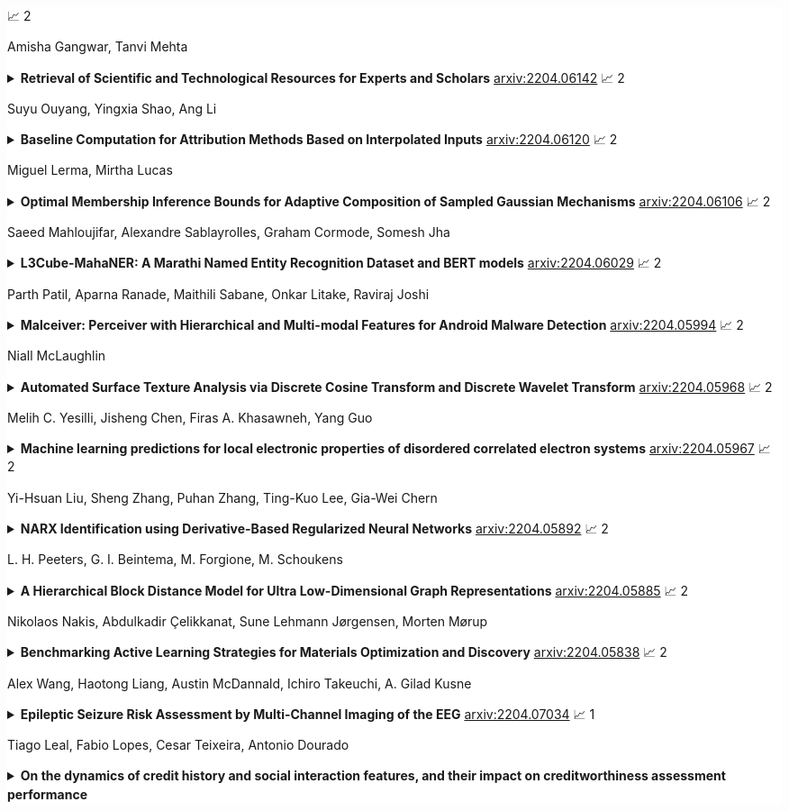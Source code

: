 &#x1F4C8; 2 <br>
<p>Amisha Gangwar, Tanvi Mehta</p></summary></details>

<details><summary><b>Retrieval of Scientific and Technological Resources for Experts and Scholars</b>
<a href="https://arxiv.org/abs/2204.06142">arxiv:2204.06142</a>
&#x1F4C8; 2 <br>
<p>Suyu Ouyang, Yingxia Shao, Ang Li</p></summary></details>

<details><summary><b>Baseline Computation for Attribution Methods Based on Interpolated Inputs</b>
<a href="https://arxiv.org/abs/2204.06120">arxiv:2204.06120</a>
&#x1F4C8; 2 <br>
<p>Miguel Lerma, Mirtha Lucas</p></summary></details>

<details><summary><b>Optimal Membership Inference Bounds for Adaptive Composition of Sampled Gaussian Mechanisms</b>
<a href="https://arxiv.org/abs/2204.06106">arxiv:2204.06106</a>
&#x1F4C8; 2 <br>
<p>Saeed Mahloujifar, Alexandre Sablayrolles, Graham Cormode, Somesh Jha</p></summary></details>

<details><summary><b>L3Cube-MahaNER: A Marathi Named Entity Recognition Dataset and BERT models</b>
<a href="https://arxiv.org/abs/2204.06029">arxiv:2204.06029</a>
&#x1F4C8; 2 <br>
<p>Parth Patil, Aparna Ranade, Maithili Sabane, Onkar Litake, Raviraj Joshi</p></summary></details>

<details><summary><b>Malceiver: Perceiver with Hierarchical and Multi-modal Features for Android Malware Detection</b>
<a href="https://arxiv.org/abs/2204.05994">arxiv:2204.05994</a>
&#x1F4C8; 2 <br>
<p>Niall McLaughlin</p></summary></details>

<details><summary><b>Automated Surface Texture Analysis via Discrete Cosine Transform and Discrete Wavelet Transform</b>
<a href="https://arxiv.org/abs/2204.05968">arxiv:2204.05968</a>
&#x1F4C8; 2 <br>
<p>Melih C. Yesilli, Jisheng Chen, Firas A. Khasawneh, Yang Guo</p></summary></details>

<details><summary><b>Machine learning predictions for local electronic properties of disordered correlated electron systems</b>
<a href="https://arxiv.org/abs/2204.05967">arxiv:2204.05967</a>
&#x1F4C8; 2 <br>
<p>Yi-Hsuan Liu, Sheng Zhang, Puhan Zhang, Ting-Kuo Lee, Gia-Wei Chern</p></summary></details>

<details><summary><b>NARX Identification using Derivative-Based Regularized Neural Networks</b>
<a href="https://arxiv.org/abs/2204.05892">arxiv:2204.05892</a>
&#x1F4C8; 2 <br>
<p>L. H. Peeters, G. I. Beintema, M. Forgione, M. Schoukens</p></summary></details>

<details><summary><b>A Hierarchical Block Distance Model for Ultra Low-Dimensional Graph Representations</b>
<a href="https://arxiv.org/abs/2204.05885">arxiv:2204.05885</a>
&#x1F4C8; 2 <br>
<p>Nikolaos Nakis, Abdulkadir Çelikkanat, Sune Lehmann Jørgensen, Morten Mørup</p></summary></details>

<details><summary><b>Benchmarking Active Learning Strategies for Materials Optimization and Discovery</b>
<a href="https://arxiv.org/abs/2204.05838">arxiv:2204.05838</a>
&#x1F4C8; 2 <br>
<p>Alex Wang, Haotong Liang, Austin McDannald, Ichiro Takeuchi, A. Gilad Kusne</p></summary></details>

<details><summary><b>Epileptic Seizure Risk Assessment by Multi-Channel Imaging of the EEG</b>
<a href="https://arxiv.org/abs/2204.07034">arxiv:2204.07034</a>
&#x1F4C8; 1 <br>
<p>Tiago Leal, Fabio Lopes, Cesar Teixeira, Antonio Dourado</p></summary></details>

<details><summary><b>On the dynamics of credit history and social interaction features, and their impact on creditworthiness assessment performance</b>